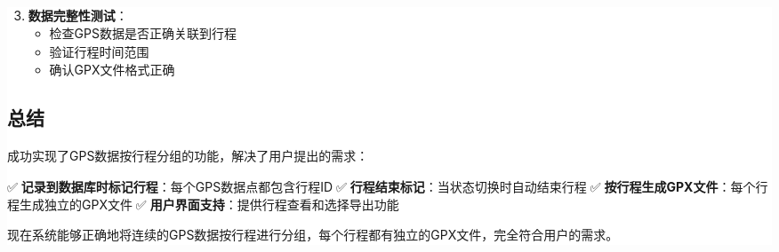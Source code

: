 3. **数据完整性测试**：
   - 检查GPS数据是否正确关联到行程
   - 验证行程时间范围
   - 确认GPX文件格式正确

## 总结

成功实现了GPS数据按行程分组的功能，解决了用户提出的需求：

✅ **记录到数据库时标记行程**：每个GPS数据点都包含行程ID
✅ **行程结束标记**：当状态切换时自动结束行程
✅ **按行程生成GPX文件**：每个行程生成独立的GPX文件
✅ **用户界面支持**：提供行程查看和选择导出功能

现在系统能够正确地将连续的GPS数据按行程进行分组，每个行程都有独立的GPX文件，完全符合用户的需求。
